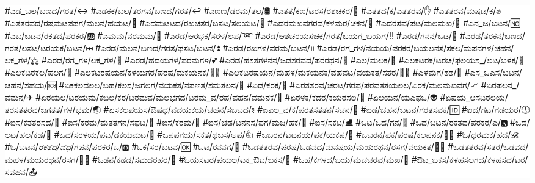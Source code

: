 #ಎಡ_ಬಲ/ಬಣದ/ಗರತ/↔
#ಎಡಕಕ/ಬಲ/ತರಗವ/ಬಣದ/ಗರತ/↩
#ಎಣಣ/ಡರಮ/ತಲ/🛢
#ಎತತ/ಕಣ/ಟರಸ/ರಶಚಕರ/🐂
#ಎತತದ/ಕ/ಎತತರವ/✋
#ಎತತರವ/ಮಷಟ/ಕ/✊
#ಎತತರವದ/ರಷಮಟಪಪಗ/ಮಲನ/ಹಯಟ/🎩
#ಎದಮಟಟದ/ರಖಚತರ/ಬಸಟ/ಸಲಯಟ/👤
#ಎದರಮಖವಗರವ/ಕಳಮರ/ಚಕನ/🐥
#ಎದರಸವ/ಪಟ/ಮಲಮಖ/📄
#ಎನ_ಜ/ಬಟನ/🆖
#ಎಬ/ಬಟನ/ರಕತದ/ಪರಕರ/🆎
#ಎಮಮ/ನರಮಮ/🐃
#ಎರಡ/ಆರಭಕ/ಸರಳ/ಲಪ/➿
#ಎರಡ/ಆಶಚರಯಸಚಕ/ಗರತ/ಬಯಗ_ಬಯಗ/‼
#ಎರಡ/ಗನನ/ಒಟ/🐫
#ಎರಡ/ತರಕನ/ಬಣದ/ಗರತ/ಲಸಟ/ಟರಯಕ/ಬಟನ/⏮
#ಎರಡ/ಮಲನ/ಬಣದ/ಗರತ/ಫಸಟ/ಬಟನ/⏫
#ಎರಡ/ರಖಗಳ/ವರಮ/ಬಟನ/⏸
#ಎರಡ/ರಗ_ಗಳ/ನಯಯ/ಪರಕರ/ಬಯಲನಸ/ಸಕಲ/ಮಪನಗಳ/ಚಹನ/ಲಕ_ಗಳ/⚖
#ಎರಡ/ರಗ_ಗಳ/ಲಕ_ಗಳ/🔗
#ಎರಡ/ಹದಯಗಳ/ಪರಮಗಳ/💕
#ಎರಡ/ಹಸತಗಳನನ/ಜಡಸರವದ/ಪರರಥನ/🤲
#ಎಲ/ಮಲಕ/🌿
#ಎಲಕಟರಕ/ಟರಚ/ಫಲಯಶ_/ಲಟ/ಬಳಕ/🔦
#ಎಲಕಟರಕಲ/ಪಲಗ/🔌
#ಎಲಕಟರಷಯನ/ಕಳಯಗರ/ಪರಷ/ಮಕಯನಕ/👨‍🔧
#ಎಲಕಟರಷಯನ/ಮಹಳ/ಮಕಯನಕ/ವಹವಟ/ವಯಕತ/ಸತರ/👩‍🔧
#ಎಳಮಗ/ಶಶ/👶
#ಎಸ_ಒಎಸ/ಬಟನ/ಚಹನ/ಸಹಯ/🆘
#ಏಕಕಲದಲಲ/ಬಹ/ಕಲಸ/ಜಗಲಗ/ವಯಕತ/ನಪಣತ/ಸಮತಲನ/🤹
#ಏಡ/ಕರಕ/🦀
#ಏರತತರವ/ಚರಟ/ಗರಫ/ಪರವತತಯಲಲ/ಏರಕ/ಮಲಮಖವಗ/📈
#ಏರಪಲನ_/ವಮನ/✈
#ಏರಯಲ/ಟರಯಮ/ಕಬಲ/ಕರ/ಟರಮವ/ಮಲಭಗದ/ಟರಮ_ವ/ರಪ/ವಹನ/ವಮನಕ/🚡
#ಏರಳಕ/ಕದರ/ಕಯರಸಲ/🎠
#ಏಲಯನ/ಯಎಫಒ/👽
#ಏಷಯ_ಆಸಟರಲಯ/ತರಸತತರವ/ಜಗತತ/ಗಳ/ಭಮ/🌏
#ಏಸಕಲಪಯಸ/ಔಷಧ/ವದಯಕಯ/ಚಹನ/ಸಬಬದ/⚕
#ಐಎಲ_ವ/ಕ/ಪರತಸತತನ/ಸಚನ/🤟
#ಐಡ/ಚಹನ/ಬಟನ/ಗರತಸವಕ/🆔
#ಐದ/ಗಟ/ಗಡಯರ/🕔
#ಐಸ/ಕತತರಸದ/🍧
#ಐಸ/ಕರಮ/ಮತತಗನ/ಸಫಟ/🍦
#ಐಸ/ಕರಮ/🍨
#ಐಸ/ಚಡ/ಟನನಸ/ಪಗ/ಮಜ/ಹಕ/🏓
#ಐಸ/ಸಕಟ/⛸
#ಒಟ/ಒದ/ಗನ/🐪
#ಒದ/ಬಟನ/ರಕತದ/ಪರಕರ/ಎ/🅰
#ಒದ/ಲಟ/ಹಲ/ಕಡ/🥛
#ಒದ/ಸರಳಯ/ಪಟ/ಡಕಯಮಟ/📃
#ಒಪಪಗಯ/ಸಕತ/ಥಬಸ/ಅಪ/👍
#ಒಬರನ/ಟಟನಯ/ಪಕ/ಯಕಷ/🧚
#ಒಬರನ/ಪಕ/ಪರಷ/ಕಲಪನಕ/🧚‍♂
#ಓ/ಧರಮಕ/ಹದ/🕉
#ಓ/ಬಟನ/_ರಕತದ/ವಧ_/ಗಪನ/ಪರಕರ/ಒ/🅾
#ಓಕ/ಸರ/ಬಟನ/🆗
#ಓಟ/ರನನಗ/🏃
#ಓಡತತರವ/ಪರಷ/ಓಡವದ/ಮನಷಯ/ಮಯರಥನ/ರಸಗ/ವಯಕತ/🏃‍♂
#ಓಡತತರವ/ಸತರ/ಓಡವದ/ಮಹಳ/ಮಯರಥನ/ರಸಗ/🏃‍♀
#ಓಡನ/ಕಡಡ/ಸಮದರಹರ/🍢
#ಓಯಸಟರ/ಪಯಲ/ಟಕ_ಔಟ/ಬಕಸ/🥡
#ಓಹ/ಕಗಳದ/ಬಯ/ಮಚಚರವ/ಮಖ/🤭
#ಔಟ_ಬಕಸ/ಕಳಹಸಲಗದ/ಕಳಹಸದ/ಟರ/ಸವಹನ/📤